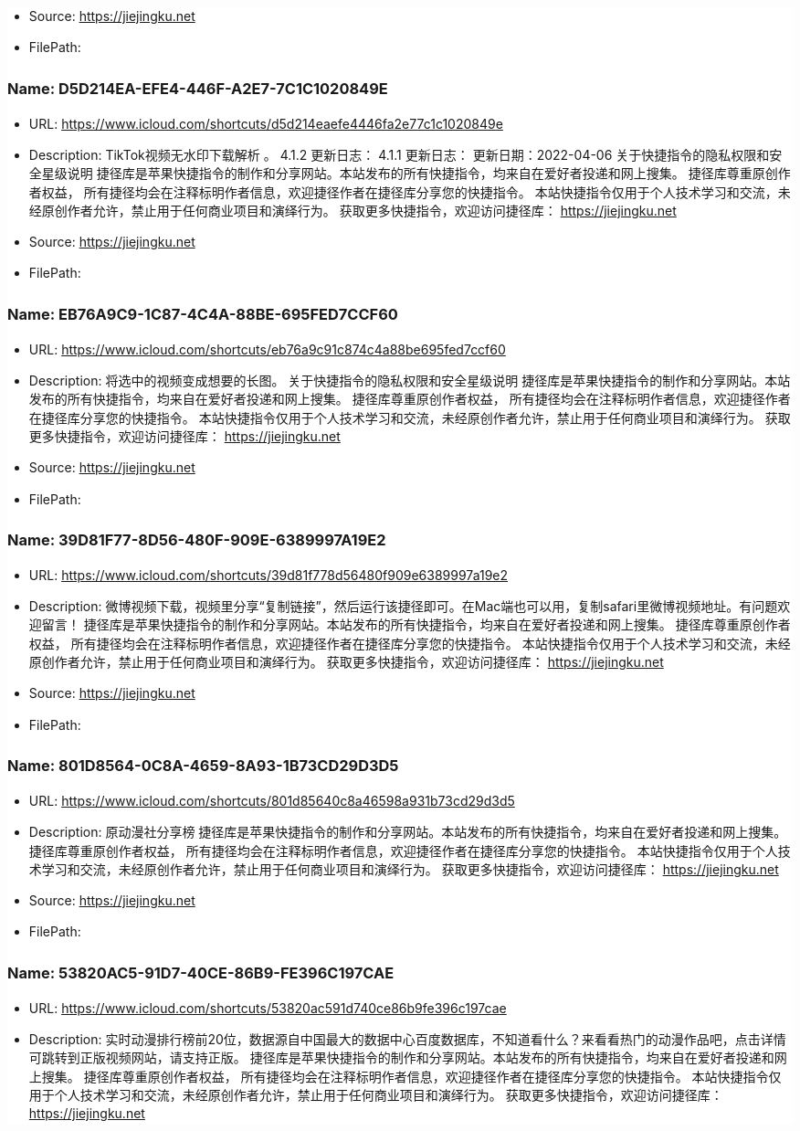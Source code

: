 - Source: https://jiejingku.net

- FilePath: 

### Name: D5D214EA-EFE4-446F-A2E7-7C1C1020849E

- URL: https://www.icloud.com/shortcuts/d5d214eaefe4446fa2e77c1c1020849e

- Description: TikTok视频无水印下载解析 。 4.1.2 更新日志： 4.1.1 更新日志： 更新日期：2022-04-06  关于快捷指令的隐私权限和安全星级说明 捷径库是苹果快捷指令的制作和分享网站。本站发布的所有快捷指令，均来自在爱好者投递和网上搜集。 捷径库尊重原创作者权益， 所有捷径均会在注释标明作者信息，欢迎捷径作者在捷径库分享您的快捷指令。 本站快捷指令仅用于个人技术学习和交流，未经原创作者允许，禁止用于任何商业项目和演绎行为。 获取更多快捷指令，欢迎访问捷径库： https://jiejingku.net

- Source: https://jiejingku.net

- FilePath: 

### Name: EB76A9C9-1C87-4C4A-88BE-695FED7CCF60

- URL: https://www.icloud.com/shortcuts/eb76a9c91c874c4a88be695fed7ccf60

- Description: 将选中的视频变成想要的长图。  关于快捷指令的隐私权限和安全星级说明 捷径库是苹果快捷指令的制作和分享网站。本站发布的所有快捷指令，均来自在爱好者投递和网上搜集。 捷径库尊重原创作者权益， 所有捷径均会在注释标明作者信息，欢迎捷径作者在捷径库分享您的快捷指令。 本站快捷指令仅用于个人技术学习和交流，未经原创作者允许，禁止用于任何商业项目和演绎行为。 获取更多快捷指令，欢迎访问捷径库： https://jiejingku.net

- Source: https://jiejingku.net

- FilePath: 

### Name: 39D81F77-8D56-480F-909E-6389997A19E2

- URL: https://www.icloud.com/shortcuts/39d81f778d56480f909e6389997a19e2

- Description: 微博视频下载，视频里分享“复制链接”，然后运行该捷径即可。在Mac端也可以用，复制safari里微博视频地址。有问题欢迎留言！ 捷径库是苹果快捷指令的制作和分享网站。本站发布的所有快捷指令，均来自在爱好者投递和网上搜集。 捷径库尊重原创作者权益， 所有捷径均会在注释标明作者信息，欢迎捷径作者在捷径库分享您的快捷指令。 本站快捷指令仅用于个人技术学习和交流，未经原创作者允许，禁止用于任何商业项目和演绎行为。 获取更多快捷指令，欢迎访问捷径库： https://jiejingku.net 

- Source: https://jiejingku.net

- FilePath: 

### Name: 801D8564-0C8A-4659-8A93-1B73CD29D3D5

- URL: https://www.icloud.com/shortcuts/801d85640c8a46598a931b73cd29d3d5

- Description: 原动漫社分享榜 捷径库是苹果快捷指令的制作和分享网站。本站发布的所有快捷指令，均来自在爱好者投递和网上搜集。 捷径库尊重原创作者权益， 所有捷径均会在注释标明作者信息，欢迎捷径作者在捷径库分享您的快捷指令。 本站快捷指令仅用于个人技术学习和交流，未经原创作者允许，禁止用于任何商业项目和演绎行为。 获取更多快捷指令，欢迎访问捷径库： https://jiejingku.net

- Source: https://jiejingku.net

- FilePath: 

### Name: 53820AC5-91D7-40CE-86B9-FE396C197CAE

- URL: https://www.icloud.com/shortcuts/53820ac591d740ce86b9fe396c197cae

- Description: 实时动漫排行榜前20位，数据源自中国最大的数据中心百度数据库，不知道看什么？来看看热门的动漫作品吧，点击详情可跳转到正版视频网站，请支持正版。 捷径库是苹果快捷指令的制作和分享网站。本站发布的所有快捷指令，均来自在爱好者投递和网上搜集。 捷径库尊重原创作者权益， 所有捷径均会在注释标明作者信息，欢迎捷径作者在捷径库分享您的快捷指令。 本站快捷指令仅用于个人技术学习和交流，未经原创作者允许，禁止用于任何商业项目和演绎行为。 获取更多快捷指令，欢迎访问捷径库： https://jiejingku.net
